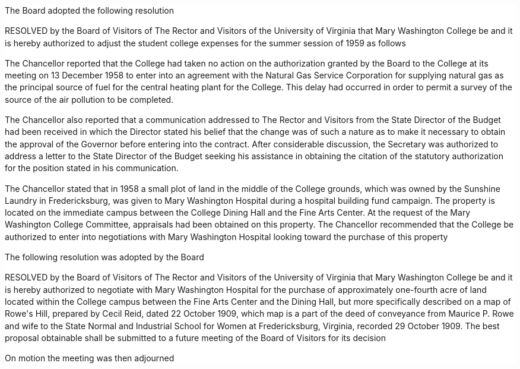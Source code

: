 The Board adopted the following resolution

RESOLVED by the Board of Visitors of The Rector and Visitors of the University of Virginia that Mary Washington College be and it is hereby authorized to adjust the student college expenses for the summer session of 1959 as follows

The Chancellor reported that the College had taken no action on the authorization granted by the Board to the College at its meeting on 13 December 1958 to enter into an agreement with the Natural Gas Service Corporation for supplying natural gas as the principal source of fuel for the central heating plant for the College. This delay had occurred in order to permit a survey of the source of the air pollution to be completed.

The Chancellor also reported that a communication addressed to The Rector and Visitors from the State Director of the Budget had been received in which the Director stated his belief that the change was of such a nature as to make it necessary to obtain the approval of the Governor before entering into the contract. After considerable discussion, the Secretary was authorized to address a letter to the State Director of the Budget seeking his assistance in obtaining the citation of the statutory authorization for the position stated in his communication.

The Chancellor stated that in 1958 a small plot of land in the middle of the College grounds, which was owned by the Sunshine Laundry in Fredericksburg, was given to Mary Washington Hospital during a hospital building fund campaign. The property is located on the immediate campus between the College Dining Hall and the Fine Arts Center. At the request of the Mary Washington College Committee, appraisals had been obtained on this property. The Chancellor recommended that the College be authorized to enter into negotiations with Mary Washington Hospital looking toward the purchase of this property

The following resolution was adopted by the Board

RESOLVED by the Board of Visitors of The Rector and Visitors of the University of Virginia that Mary Washington College be and it is hereby authorized to negotiate with Mary Washington Hospital for the purchase of approximately one-fourth acre of land located within the College campus between the Fine Arts Center and the Dining Hall, but more specifically described on a map of Rowe's Hill, prepared by Cecil Reid, dated 22 October 1909, which map is a part of the deed of conveyance from Maurice P. Rowe and wife to the State Normal and Industrial School for Women at Fredericksburg, Virginia, recorded 29 October 1909. The best proposal obtainable shall be submitted to a future meeting of the Board of Visitors for its decision

On motion the meeting was then adjourned